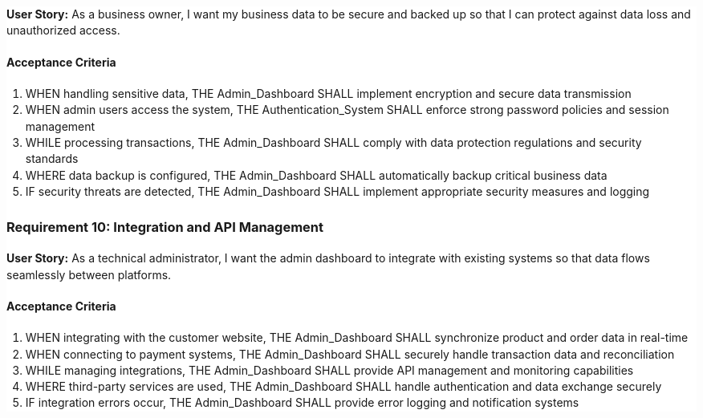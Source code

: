 **User Story:** As a business owner, I want my business data to be secure and backed up so that I can protect against data loss and unauthorized access.

#### Acceptance Criteria

1. WHEN handling sensitive data, THE Admin_Dashboard SHALL implement encryption and secure data transmission
2. WHEN admin users access the system, THE Authentication_System SHALL enforce strong password policies and session management
3. WHILE processing transactions, THE Admin_Dashboard SHALL comply with data protection regulations and security standards
4. WHERE data backup is configured, THE Admin_Dashboard SHALL automatically backup critical business data
5. IF security threats are detected, THE Admin_Dashboard SHALL implement appropriate security measures and logging

### Requirement 10: Integration and API Management

**User Story:** As a technical administrator, I want the admin dashboard to integrate with existing systems so that data flows seamlessly between platforms.

#### Acceptance Criteria

1. WHEN integrating with the customer website, THE Admin_Dashboard SHALL synchronize product and order data in real-time
2. WHEN connecting to payment systems, THE Admin_Dashboard SHALL securely handle transaction data and reconciliation
3. WHILE managing integrations, THE Admin_Dashboard SHALL provide API management and monitoring capabilities
4. WHERE third-party services are used, THE Admin_Dashboard SHALL handle authentication and data exchange securely
5. IF integration errors occur, THE Admin_Dashboard SHALL provide error logging and notification systems